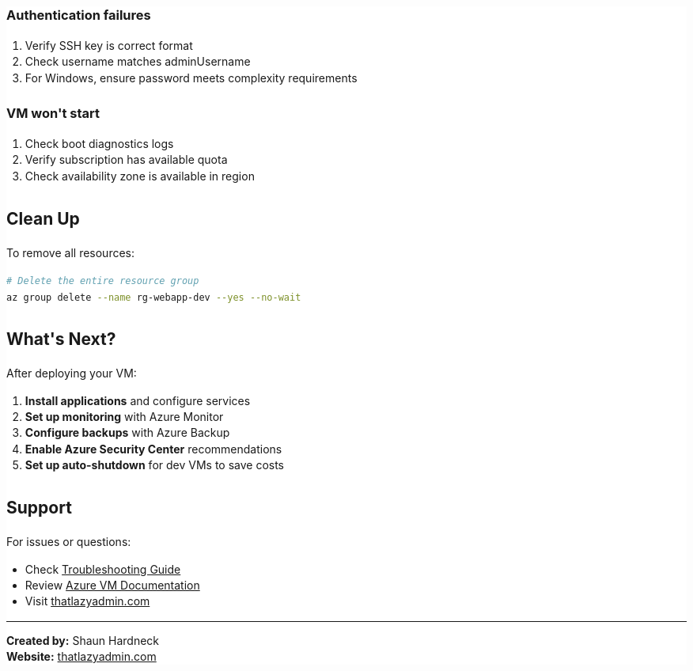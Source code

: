 ### Authentication failures

1. Verify SSH key is correct format
2. Check username matches adminUsername
3. For Windows, ensure password meets complexity requirements

### VM won't start

1. Check boot diagnostics logs
2. Verify subscription has available quota
3. Check availability zone is available in region

## Clean Up

To remove all resources:

```bash
# Delete the entire resource group
az group delete --name rg-webapp-dev --yes --no-wait
```

## What's Next?

After deploying your VM:

1. **Install applications** and configure services
2. **Set up monitoring** with Azure Monitor
3. **Configure backups** with Azure Backup
4. **Enable Azure Security Center** recommendations
5. **Set up auto-shutdown** for dev VMs to save costs

## Support

For issues or questions:
- Check [Troubleshooting Guide](../../docs/troubleshooting.md)
- Review [Azure VM Documentation](https://docs.microsoft.com/azure/virtual-machines/)
- Visit [thatlazyadmin.com](https://thatlazyadmin.com)

---

**Created by:** Shaun Hardneck  
**Website:** [thatlazyadmin.com](https://thatlazyadmin.com)
